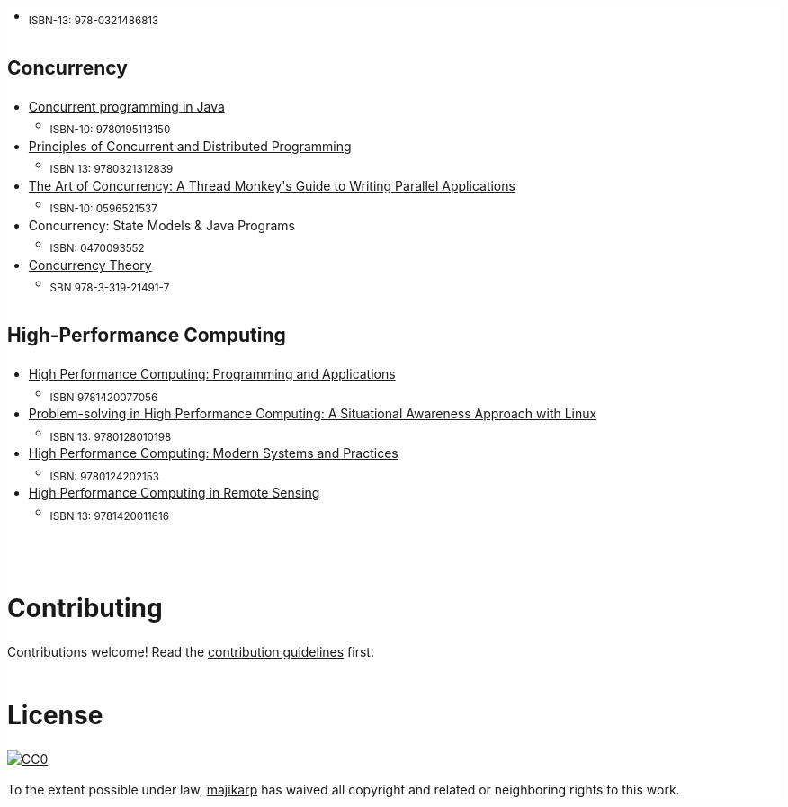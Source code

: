   - <sub>ISBN-13: 978-0321486813</sub> 

<div id='id-section12'/>
<h2>Concurrency</h2>

- [Concurrent programming in Java](https://www.amazon.com/gp/product/0201310090/ref=as_li_qf_asin_il_tl?ie=UTF8&tag=zeroequalsfal-20&creative=9325&linkCode=as2&creativeASIN=0201310090&linkId=b59af408fca9c113d0e4c7c4203be6a7)
  - <sub>ISBN-10: 9780195113150</sub> 
- [Principles of Concurrent and Distributed Programming](https://www.amazon.com/gp/product/032131283X/ref=as_li_qf_asin_il_tl?ie=UTF8&tag=zeroequalsfal-20&creative=9325&linkCode=as2&creativeASIN=032131283X&linkId=27902d28ad61eb6e95cbe791be76413d)
  - <sub>ISBN 13: 9780321312839</sub> 
- [The Art of Concurrency: A Thread Monkey's Guide to Writing Parallel Applications](https://www.amazon.com/gp/product/0596521537/ref=as_li_qf_asin_il_tl?ie=UTF8&tag=zeroequalsfal-20&creative=9325&linkCode=as2&creativeASIN=0596521537&linkId=d9e959f4616eba9c65c4f9a9667a832a)
  - <sub> ISBN-10: 0596521537</sub> 
- Concurrency: State Models & Java Programs
  - <sub>ISBN: 0470093552</sub> 
- [Concurrency Theory](https://www.amazon.com/gp/product/1852338954/ref=as_li_qf_asin_il_tl?ie=UTF8&tag=zeroequalsfal-20&creative=9325&linkCode=as2&creativeASIN=1852338954&linkId=1ef28bc89e301592b221d172ed5cf762)
  - <sub>SBN 978-3-319-21491-7</sub> 

<div id='id-section13'/>
<h2>High-Performance Computing</h2>

- [High Performance Computing: Programming and Applications](https://www.amazon.com/gp/product/1420077058/ref=as_li_qf_asin_il_tl?ie=UTF8&tag=zeroequalsfal-20&creative=9325&linkCode=as2&creativeASIN=1420077058&linkId=54e4ee91a4779392dcc697ec3f90153f)
  - <sub>ISBN 9781420077056</sub> 
- [Problem-solving in High Performance Computing: A Situational Awareness Approach with Linux](https://www.amazon.com/gp/product/0128010193/ref=as_li_qf_asin_il_tl?ie=UTF8&tag=zeroequalsfal-20&creative=9325&linkCode=as2&creativeASIN=0128010193&linkId=e83addd02c55dddeb6c5f72225ea9446)
  - <sub>ISBN 13: 9780128010198</sub> 
- [High Performance Computing: Modern Systems and Practices](https://www.amazon.com/gp/product/B077NZ4SW3/ref=as_li_qf_asin_il_tl?ie=UTF8&tag=zeroequalsfal-20&creative=9325&linkCode=as2&creativeASIN=B077NZ4SW3&linkId=a7699cb3753eed266bae16e6d8e66ce9)
  - <sub>ISBN: 9780124202153</sub> 
- [High Performance Computing in Remote Sensing](https://www.amazon.com/gp/product/B00866GV26/ref=as_li_qf_asin_il_tl?ie=UTF8&tag=zeroequalsfal-20&creative=9325&linkCode=as2&creativeASIN=B00866GV26&linkId=32dbd8237371b3dc5dfb6076ec8f2c8d)
  - <sub>ISBN 13: 9781420011616</sub> 

<br>

# Contributing

Contributions welcome! Read the [contribution guidelines](CONTRIBUTING.md) first.

# License

[![CC0](http://i.creativecommons.org/p/zero/1.0/88x31.png)](http://creativecommons.org/publicdomain/zero/1.0/)

To the extent possible under law, [majikarp](https://github.com/majikarp) has waived all copyright and related or neighboring rights to this work.
